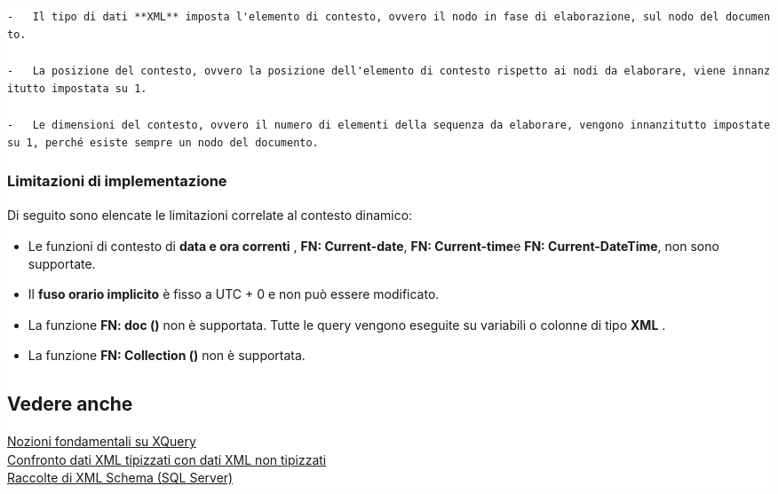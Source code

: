     -   Il tipo di dati **XML** imposta l'elemento di contesto, ovvero il nodo in fase di elaborazione, sul nodo del documento.  
  
    -   La posizione del contesto, ovvero la posizione dell'elemento di contesto rispetto ai nodi da elaborare, viene innanzitutto impostata su 1.  
  
    -   Le dimensioni del contesto, ovvero il numero di elementi della sequenza da elaborare, vengono innanzitutto impostate su 1, perché esiste sempre un nodo del documento.  
  
### <a name="implementation-restrictions"></a>Limitazioni di implementazione  
 Di seguito sono elencate le limitazioni correlate al contesto dinamico:  
  
-   Le funzioni di contesto di **data e ora correnti** , **FN: Current-date**, **FN: Current-time**e **FN: Current-DateTime**, non sono supportate.  
  
-   Il **fuso orario implicito** è fisso a UTC + 0 e non può essere modificato.  
  
-   La funzione **FN: doc ()** non è supportata. Tutte le query vengono eseguite su variabili o colonne di tipo **XML** .  
  
-   La funzione **FN: Collection ()** non è supportata.  
  
## <a name="see-also"></a>Vedere anche  
 [Nozioni fondamentali su XQuery](../xquery/xquery-basics.md)   
 [Confronto dati XML tipizzati con dati XML non tipizzati](../relational-databases/xml/compare-typed-xml-to-untyped-xml.md)   
 [Raccolte di XML Schema &#40;SQL Server&#41;](../relational-databases/xml/xml-schema-collections-sql-server.md)  
  
  
